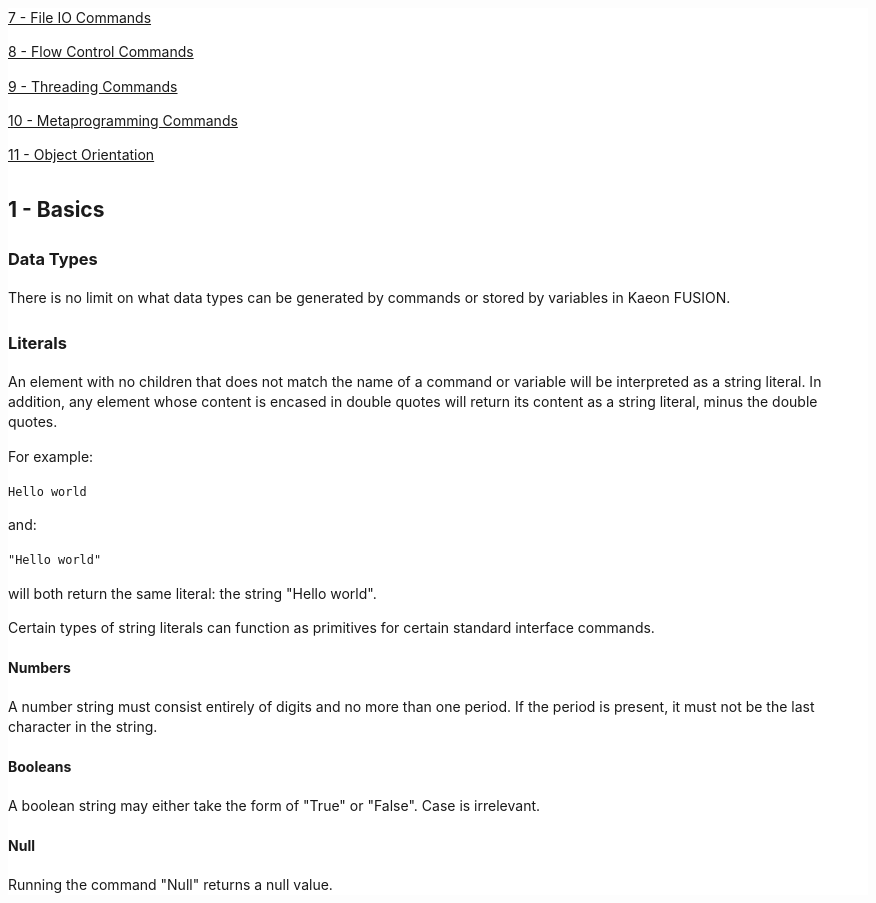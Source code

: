 [7 - File IO Commands](https://github.com/Gallery-of-Kaeon/Kaeon-FUSION/blob/master/Kaeon%20FUSION/Documentation/3%20-%20Standard%20Interface/README.md#7---file-io-commands)

[8 - Flow Control Commands](https://github.com/Gallery-of-Kaeon/Kaeon-FUSION/blob/master/Kaeon%20FUSION/Documentation/3%20-%20Standard%20Interface/README.md#8---flow-control-commands)

[9 - Threading Commands](https://github.com/Gallery-of-Kaeon/Kaeon-FUSION/blob/master/Kaeon%20FUSION/Documentation/3%20-%20Standard%20Interface/README.md#9---threading-commands)

[10 - Metaprogramming Commands](https://github.com/Gallery-of-Kaeon/Kaeon-FUSION/blob/master/Kaeon%20FUSION/Documentation/3%20-%20Standard%20Interface/README.md#10---metaprogramming-commands)

[11 - Object Orientation](https://github.com/Gallery-of-Kaeon/Kaeon-FUSION/blob/master/Kaeon%20FUSION/Documentation/3%20-%20Standard%20Interface/README.md#11---object-orientation)

## 1 - Basics

### Data Types

There is no limit on what data types can be generated by commands or stored by variables in Kaeon FUSION.

### Literals

An element with no children that does not match the name of a command or variable will be interpreted as a string literal.
In addition, any element whose content is encased in double quotes will return its content as a string literal,
minus the double quotes.

For example:

    Hello world

and:

    "Hello world"

will both return the same literal: the string "Hello world".

Certain types of string literals can function as primitives for certain standard interface commands.

#### Numbers

A number string must consist entirely of digits and no more than one period.
If the period is present, it must not be the last character in the string.

#### Booleans

A boolean string may either take the form of "True" or "False".
Case is irrelevant.

#### Null

Running the command "Null" returns a null value.
